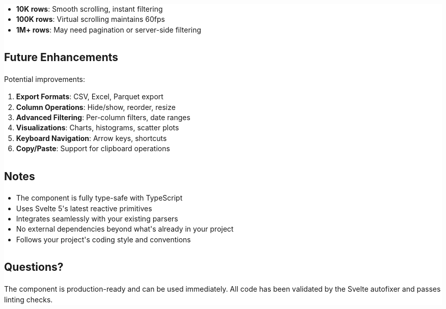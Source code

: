 - **10K rows**: Smooth scrolling, instant filtering
- **100K rows**: Virtual scrolling maintains 60fps
- **1M+ rows**: May need pagination or server-side filtering

## Future Enhancements

Potential improvements:

1. **Export Formats**: CSV, Excel, Parquet export
2. **Column Operations**: Hide/show, reorder, resize
3. **Advanced Filtering**: Per-column filters, date ranges
4. **Visualizations**: Charts, histograms, scatter plots
5. **Keyboard Navigation**: Arrow keys, shortcuts
6. **Copy/Paste**: Support for clipboard operations

## Notes

- The component is fully type-safe with TypeScript
- Uses Svelte 5's latest reactive primitives
- Integrates seamlessly with your existing parsers
- No external dependencies beyond what's already in your project
- Follows your project's coding style and conventions

## Questions?

The component is production-ready and can be used immediately. All code has been validated by the Svelte autofixer and passes linting checks.

